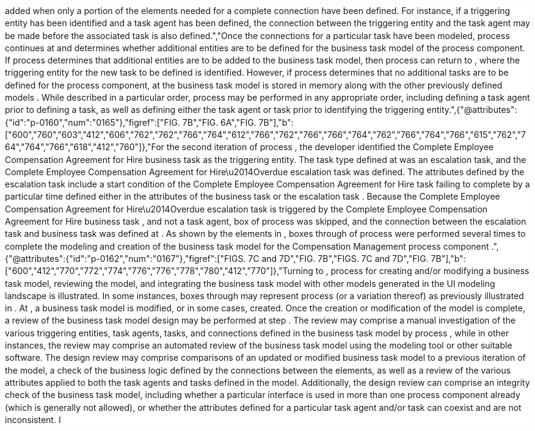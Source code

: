 added when only a portion of the elements needed for a complete connection have been defined. For instance, if a triggering entity has been identified and a task agent has been defined, the connection between the triggering entity and the task agent may be made before the associated task is also defined.","Once the connections for a particular task have been modeled, process  continues at  and determines whether additional entities are to be defined for the business task model of the process component. If process  determines that additional entities are to be added to the business task model, then process  can return to , where the triggering entity for the new task to be defined is identified. However, if process  determines that no additional tasks are to be defined for the process component, at  the business task model is stored in memory  along with the other previously defined models . While described in a particular order, process  may be performed in any appropriate order, including defining a task agent prior to defining a task, as well as defining either the task agent or task prior to identifying the triggering entity.",{"@attributes":{"id":"p-0160","num":"0165"},"figref":["FIG. 7B","FIG. 6A","FIG. 7B"],"b":["600","760","603","412","606","762","762","766","764","612","766","762","766","766","764","762","766","764","766","615","762","764","764","766","618","412","760"]},"For the second iteration of process , the developer identified the Complete Employee Compensation Agreement for Hire business task  as the triggering entity. The task type defined at  was an escalation task, and the Complete Employee Compensation Agreement for Hire\u2014Overdue escalation task  was defined. The attributes defined by the escalation task  include a start condition of the Complete Employee Compensation Agreement for Hire task  failing to complete by a particular time defined either in the attributes of the business task  or the escalation task . Because the Complete Employee Compensation Agreement for Hire\u2014Overdue escalation task  is triggered by the Complete Employee Compensation Agreement for Hire business task , and not a task agent, box  of process  was skipped, and the connection between the escalation task  and business task  was defined at . As shown by the elements in , boxes  through  of process  were performed several times to complete the modeling and creation of the business task model  for the Compensation Management process component .",{"@attributes":{"id":"p-0162","num":"0167"},"figref":["FIGS. 7C and 7D","FIG. 7B","FIGS. 7C and 7D","FIG. 7B"],"b":["600","412","770","772","774","776","776","778","780","412","770"]},"Turning to , process  for creating and\/or modifying a business task model, reviewing the model, and integrating the business task model with other models generated in the UI modeling landscape  is illustrated. In some instances, boxes  through  may represent process  (or a variation thereof) as previously illustrated in . At , a business task model is modified, or in some cases, created. Once the creation or modification of the model is complete, a review of the business task model design may be performed at step . The review may comprise a manual investigation of the various triggering entities, task agents, tasks, and connections defined in the business task model by process , while in other instances, the review may comprise an automated review of the business task model using the modeling tool  or other suitable software. The design review may comprise comparisons of an updated or modified business task model to a previous iteration of the model, a check of the business logic defined by the connections between the elements, as well as a review of the various attributes applied to both the task agents and tasks defined in the model. Additionally, the design review can comprise an integrity check of the business task model, including whether a particular interface is used in more than one process component already (which is generally not allowed), or whether the attributes defined for a particular task agent and\/or task can coexist and are not inconsistent. I